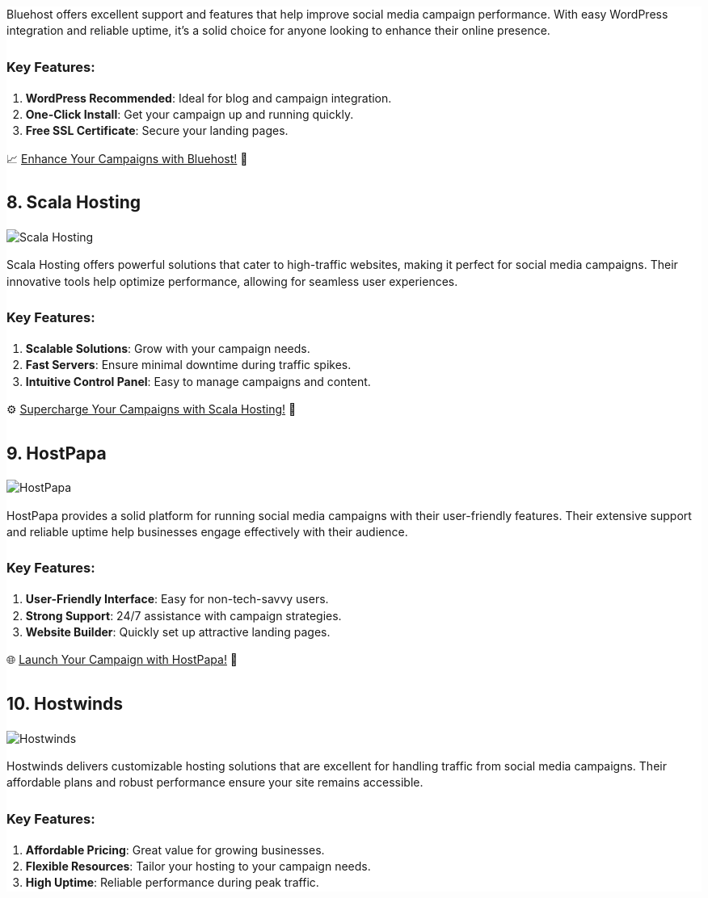 Bluehost offers excellent support and features that help improve social media campaign performance. With easy WordPress integration and reliable uptime, it’s a solid choice for anyone looking to enhance their online presence.

### Key Features:
1. **WordPress Recommended**: Ideal for blog and campaign integration.
2. **One-Click Install**: Get your campaign up and running quickly.
3. **Free SSL Certificate**: Secure your landing pages.

📈 [Enhance Your Campaigns with Bluehost!](https://snipitx.com/bluehost-jy) 🔑

## 8. Scala Hosting

![Scala Hosting](https://i.imgur.com/uJ5JIK3.png "Scala Web Hosting")

Scala Hosting offers powerful solutions that cater to high-traffic websites, making it perfect for social media campaigns. Their innovative tools help optimize performance, allowing for seamless user experiences.

### Key Features:
1. **Scalable Solutions**: Grow with your campaign needs.
2. **Fast Servers**: Ensure minimal downtime during traffic spikes.
3. **Intuitive Control Panel**: Easy to manage campaigns and content.

⚙️ [Supercharge Your Campaigns with Scala Hosting!](https://snipitx.com/scala-jy) 🚀

## 9. HostPapa

![HostPapa](https://i.imgur.com/ouDTkvl.jpeg "HostPapa Hosting")

HostPapa provides a solid platform for running social media campaigns with their user-friendly features. Their extensive support and reliable uptime help businesses engage effectively with their audience.

### Key Features:
1. **User-Friendly Interface**: Easy for non-tech-savvy users.
2. **Strong Support**: 24/7 assistance with campaign strategies.
3. **Website Builder**: Quickly set up attractive landing pages.

🌐 [Launch Your Campaign with HostPapa!](https://snipitx.com/hostpapa-jy) 🌟

## 10. Hostwinds

![Hostwinds](https://i.imgur.com/53aSNXx.jpeg "Hostwinds Hosting")

Hostwinds delivers customizable hosting solutions that are excellent for handling traffic from social media campaigns. Their affordable plans and robust performance ensure your site remains accessible.

### Key Features:
1. **Affordable Pricing**: Great value for growing businesses.
2. **Flexible Resources**: Tailor your hosting to your campaign needs.
3. **High Uptime**: Reliable performance during peak traffic.
